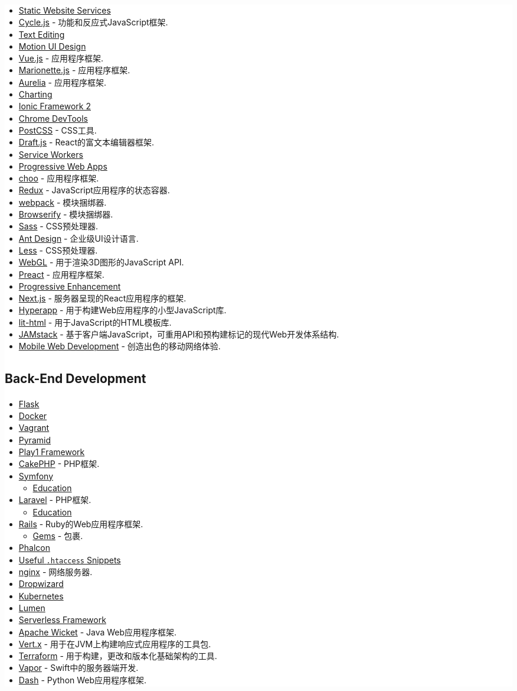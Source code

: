 - [Static Website Services](awesome/awesome-static-website-services.md)
- [Cycle.js](awesome/awesome-cyclejs.md) - 功能和反应式JavaScript框架.
- [Text Editing](awesome/awesome-text-editing.md)
- [Motion UI Design](awesome/motion-ui-design.md)
- [Vue.js](awesome/awesome-vue.md) - 应用程序框架.
- [Marionette.js](awesome/awesome-marionette.md) - 应用程序框架.
- [Aurelia](awesome/awesome-aurelia.md) - 应用程序框架.
- [Charting](awesome/awesome-charting.md)
- [Ionic Framework 2](awesome/awesome-ionic.md)
- [Chrome DevTools](awesome/awesome-chrome-devtools.md)
- [PostCSS](awesome/awesome-postcss.md) -  CSS工具.
- [Draft.js](awesome/awesome-draft-js.md) -  React的富文本编辑器框架.
- [Service Workers](awesome/awesome-service-workers.md)
- [Progressive Web Apps](awesome/awesome-progressive-web-apps.md)
- [choo](awesome/awesome-choo.md) - 应用程序框架.
- [Redux](awesome/awesome-redux.md) -  JavaScript应用程序的状态容器.
- [webpack](awesome/awesome-webpack.md) - 模块捆绑器.
- [Browserify](awesome/awesome-browserify.md) - 模块捆绑器.
- [Sass](awesome/awesome-sass.md) -  CSS预处理器.
- [Ant Design](awesome/awesome-ant-design.md) - 企业级UI设计语言.
- [Less](awesome/awesome-less.md) -  CSS预处理器.
- [WebGL](awesome/awesome-webgl.md) - 用于渲染3D图形的JavaScript API.
- [Preact](awesome/awesome-preact.md) - 应用程序框架.
- [Progressive Enhancement](awesome/progressive-enhancement-resources.md)
- [Next.js](awesome/awesome-nextjs.md) - 服务器呈现的React应用程序的框架.
- [Hyperapp](awesome/awesome-hyperapp.md) - 用于构建Web应用程序的小型JavaScript库.
- [lit-html](awesome/awesome-lit-html.md) - 用于JavaScript的HTML模板库.
- [JAMstack](awesome/awesome-jamstack.md) - 基于客户端JavaScript，可重用API和预构建标记的现代Web开发体系结构.
- [Mobile Web Development](awesome/awesome-mobile-web-development.md) - 创造出色的移动网络体验.


## Back-End Development

- [Flask](awesome/awesome-flask.md)
- [Docker](awesome/awesome-docker.md)
- [Vagrant](awesome/awesome-vagrant.md)
- [Pyramid](awesome/awesome-pyramid.md)
- [Play1 Framework](awesome/awesome-play1.md)
- [CakePHP](awesome/awesome-cakephp.md) -  PHP框架.
- [Symfony](awesome/awesome-symfony.md)
	- [Education](awesome/awesome-symfony-education.md)
- [Laravel](awesome/awesome-laravel.md) -  PHP框架.
	- [Education](awesome/Awesome-Laravel-Education.md)
- [Rails](awesome/awesome-rails.md) -  Ruby的Web应用程序框架.
	- [Gems](awesome/awesome-rails-gem.md) - 包裹.
- [Phalcon](awesome/awesome-phalcon.md)
- [Useful `.htaccess` Snippets](awesome/htaccess.md)
- [nginx](awesome/nginx-resources.md) - 网络服务器.
- [Dropwizard](awesome/awesome-dropwizard.md)
- [Kubernetes](awesome/awesome-kubernetes.md)
- [Lumen](awesome/awesome-lumen.md)
- [Serverless Framework](awesome/awesome-serverless.md)
- [Apache Wicket](awesome/awesome-wicket.md) -  Java Web应用程序框架.
- [Vert.x](awesome/vertx-awesome.md) - 用于在JVM上构建响应式应用程序的工具包.
- [Terraform](awesome/awesome-terraform.md) - 用于构建，更改和版本化基础架构的工具.
- [Vapor](awesome/awesome-vapor.md) -  Swift中的服务器端开发.
- [Dash](awesome/awesome-dash.md) -  Python Web应用程序框架.
